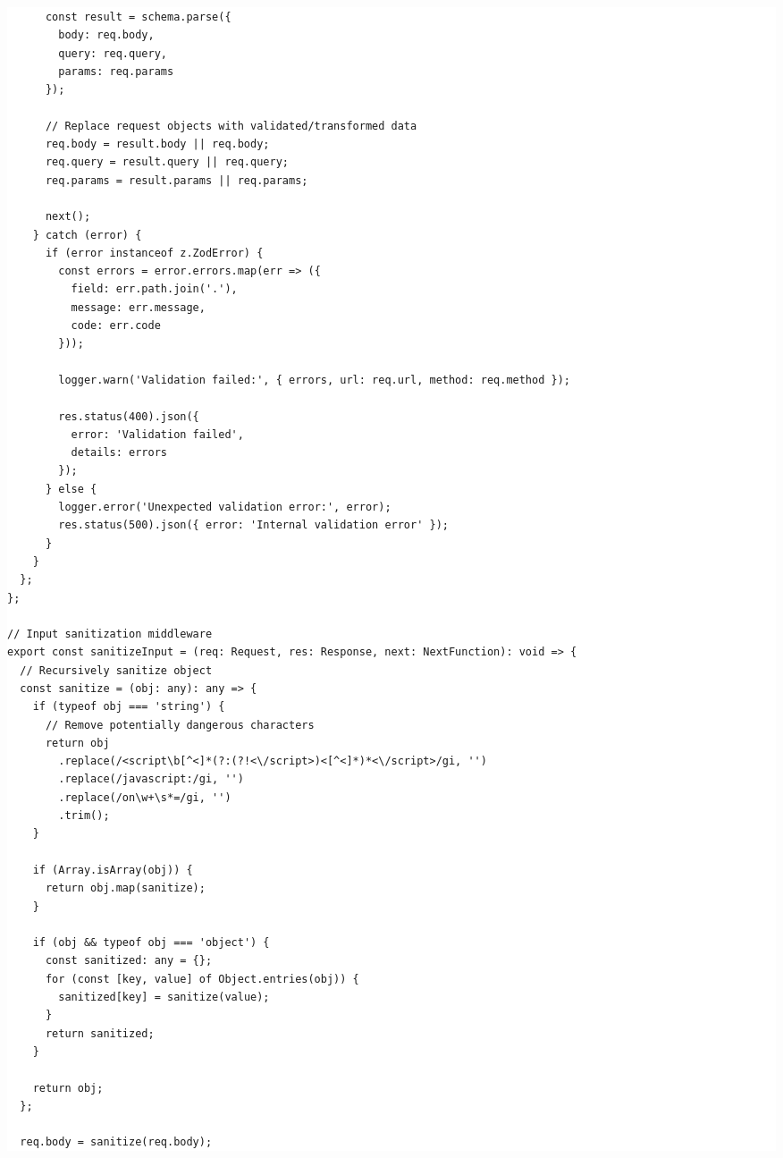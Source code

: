 ```
      const result = schema.parse({
        body: req.body,
        query: req.query,
        params: req.params
      });

      // Replace request objects with validated/transformed data
      req.body = result.body || req.body;
      req.query = result.query || req.query;
      req.params = result.params || req.params;

      next();
    } catch (error) {
      if (error instanceof z.ZodError) {
        const errors = error.errors.map(err => ({
          field: err.path.join('.'),
          message: err.message,
          code: err.code
        }));

        logger.warn('Validation failed:', { errors, url: req.url, method: req.method });

        res.status(400).json({
          error: 'Validation failed',
          details: errors
        });
      } else {
        logger.error('Unexpected validation error:', error);
        res.status(500).json({ error: 'Internal validation error' });
      }
    }
  };
};

// Input sanitization middleware
export const sanitizeInput = (req: Request, res: Response, next: NextFunction): void => {
  // Recursively sanitize object
  const sanitize = (obj: any): any => {
    if (typeof obj === 'string') {
      // Remove potentially dangerous characters
      return obj
        .replace(/<script\b[^<]*(?:(?!<\/script>)<[^<]*)*<\/script>/gi, '')
        .replace(/javascript:/gi, '')
        .replace(/on\w+\s*=/gi, '')
        .trim();
    }
    
    if (Array.isArray(obj)) {
      return obj.map(sanitize);
    }
    
    if (obj && typeof obj === 'object') {
      const sanitized: any = {};
      for (const [key, value] of Object.entries(obj)) {
        sanitized[key] = sanitize(value);
      }
      return sanitized;
    }
    
    return obj;
  };

  req.body = sanitize(req.body);
```